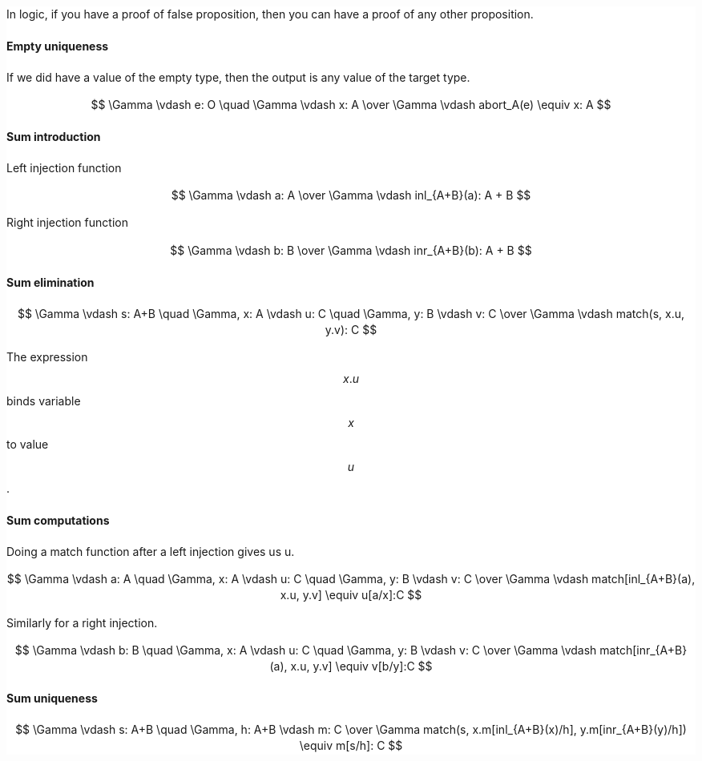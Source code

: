 In logic, if you have a proof of false proposition, then you can have a proof of any other proposition.

#### Empty uniqueness
If we did have a value of the empty type, then the output is any value of the target type.

$$
\Gamma \vdash e: O \quad \Gamma \vdash x: A
\over \Gamma \vdash abort_A(e) \equiv x: A
$$

#### Sum introduction
Left injection function

$$
\Gamma \vdash a: A
\over \Gamma \vdash inl_{A+B}(a): A + B
$$

Right injection function

$$
\Gamma \vdash b: B
\over \Gamma \vdash inr_{A+B}(b): A + B
$$

#### Sum elimination

$$
\Gamma \vdash s: A+B \quad \Gamma, x: A \vdash u: C \quad \Gamma, y: B \vdash v: C
\over \Gamma \vdash match(s, x.u, y.v): C
$$

The expression $$ x.u $$ binds variable $$x$$ to value $$u$$.

#### Sum computations

Doing a match function after a left injection gives us u.

$$
\Gamma \vdash a: A \quad \Gamma, x: A \vdash u: C \quad \Gamma, y: B \vdash v: C
\over \Gamma \vdash match[inl_{A+B}(a), x.u, y.v] \equiv u[a/x]:C
$$

Similarly for a right injection.

$$
\Gamma \vdash b: B \quad \Gamma, x: A \vdash u: C \quad \Gamma, y: B \vdash v: C
\over \Gamma \vdash match[inr_{A+B}(a), x.u, y.v] \equiv v[b/y]:C
$$

#### Sum uniqueness

$$
\Gamma \vdash s: A+B \quad \Gamma, h: A+B \vdash m: C
\over \Gamma match(s, x.m[inl_{A+B}(x)/h], y.m[inr_{A+B}(y)/h]) \equiv m[s/h]: C
$$
